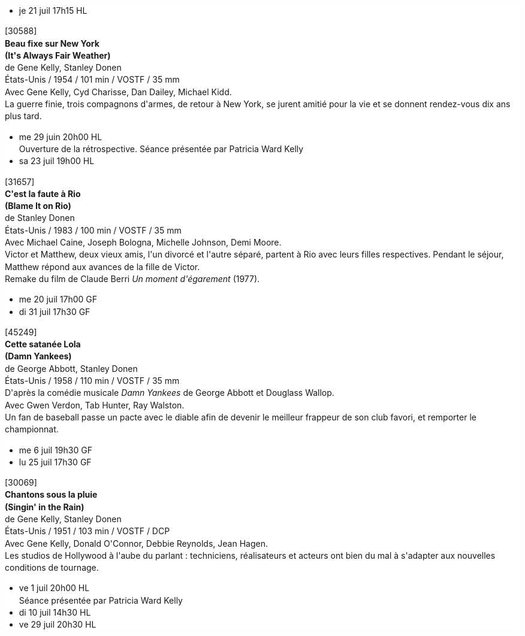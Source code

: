- je 21 juil 17h15 HL

[30588]  
**Beau fixe sur New York**  
**(It's Always Fair Weather)**  
de Gene Kelly, Stanley Donen  
États-Unis / 1954 / 101 min / VOSTF / 35 mm  
Avec Gene Kelly, Cyd Charisse, Dan Dailey, Michael Kidd.  
La guerre finie, trois compagnons d'armes, de retour à New York, se jurent amitié pour la vie et se donnent rendez-vous dix ans plus tard.

- me 29 juin 20h00 HL  
Ouverture de la rétrospective. Séance présentée par Patricia Ward Kelly  
- sa 23 juil 19h00 HL

[31657]  
**C'est la faute à Rio**  
**(Blame It on Rio)**  
de Stanley Donen  
États-Unis / 1983 / 100 min / VOSTF / 35 mm  
Avec Michael Caine, Joseph Bologna, Michelle Johnson, Demi Moore.  
Victor et Matthew, deux vieux amis, l'un divorcé et l'autre séparé, partent à Rio avec leurs filles respectives. Pendant le séjour, Matthew répond aux avances de la fille de Victor.  
Remake du film de Claude Berri _Un moment d'égarement_ (1977).

- me 20 juil 17h00 GF  
- di 31 juil 17h30 GF

[45249]  
**Cette satanée Lola**  
**(Damn Yankees)**  
de George Abbott, Stanley Donen  
États-Unis / 1958 / 110 min / VOSTF / 35 mm  
D'après la comédie musicale _Damn Yankees_ de George Abbott et Douglass Wallop.  
Avec Gwen Verdon, Tab Hunter, Ray Walston.  
Un fan de baseball passe un pacte avec le diable afin de devenir le meilleur frappeur de son club favori, et remporter le championnat.

- me 6 juil 19h30 GF  
- lu 25 juil 17h30 GF

[30069]  
**Chantons sous la pluie**  
**(Singin' in the Rain)**  
de Gene Kelly, Stanley Donen  
États-Unis / 1951 / 103 min / VOSTF / DCP  
Avec Gene Kelly, Donald O'Connor, Debbie Reynolds, Jean Hagen.  
Les studios de Hollywood à l'aube du parlant : techniciens, réalisateurs et acteurs ont bien du mal à s'adapter aux nouvelles conditions de tournage.

- ve 1 juil 20h00 HL  
Séance présentée par Patricia Ward Kelly  
- di 10 juil 14h30 HL  
- ve 29 juil 20h30 HL
